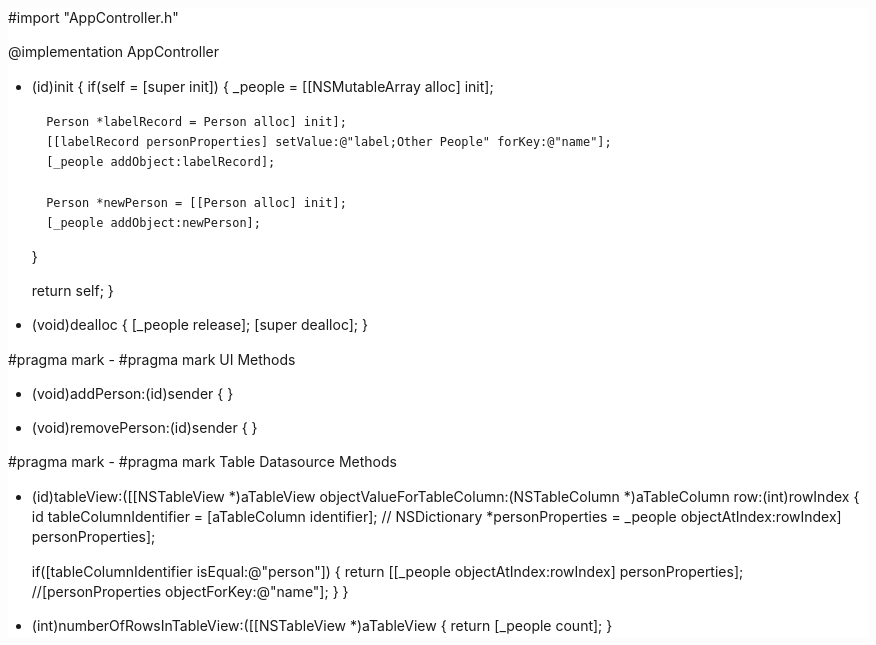 #import "AppController.h"

@implementation AppController

- (id)init
{
	if(self = [super init])
	{
		_people = [[NSMutableArray alloc] init];

		Person *labelRecord = Person alloc] init];
		[[labelRecord personProperties] setValue:@"label;Other People" forKey:@"name"];
		[_people addObject:labelRecord];
		
		Person *newPerson = [[Person alloc] init];
		[_people addObject:newPerson];
	}

	return self;
}

- (void)dealloc
{
	[_people release];
	[super dealloc];
}


#pragma mark -
#pragma mark UI Methods
- (void)addPerson:(id)sender
{
}

- (void)removePerson:(id)sender
{
}


#pragma mark -
#pragma mark Table Datasource Methods

- (id)tableView:([[NSTableView *)aTableView
    objectValueForTableColumn:(NSTableColumn *)aTableColumn
			row:(int)rowIndex
{
	id tableColumnIdentifier = [aTableColumn identifier];
//	NSDictionary *personProperties = _people objectAtIndex:rowIndex] personProperties];

	if([tableColumnIdentifier isEqual:@"person"])
	{
		return [[_people objectAtIndex:rowIndex] personProperties]; //[personProperties objectForKey:@"name"];
	}
}

- (int)numberOfRowsInTableView:([[NSTableView *)aTableView
{
    return [_people count];
}
